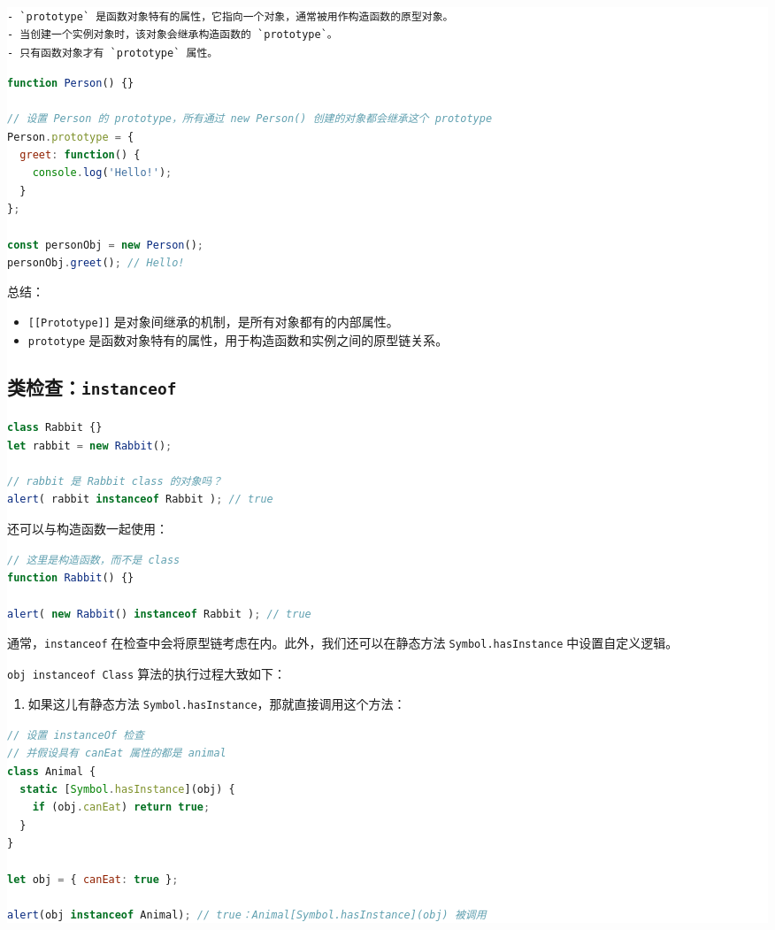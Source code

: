     - `prototype` 是函数对象特有的属性，它指向一个对象，通常被用作构造函数的原型对象。
    - 当创建一个实例对象时，该对象会继承构造函数的 `prototype`。
    - 只有函数对象才有 `prototype` 属性。
    
```js
function Person() {}

// 设置 Person 的 prototype，所有通过 new Person() 创建的对象都会继承这个 prototype
Person.prototype = {
  greet: function() {
    console.log('Hello!');
  }
};

const personObj = new Person();
personObj.greet(); // Hello!
```
    

总结：

- `[[Prototype]]` 是对象间继承的机制，是所有对象都有的内部属性。
- `prototype` 是函数对象特有的属性，用于构造函数和实例之间的原型链关系。


## 类检查：`instanceof`

```js
class Rabbit {}
let rabbit = new Rabbit();

// rabbit 是 Rabbit class 的对象吗？
alert( rabbit instanceof Rabbit ); // true
```

还可以与构造函数一起使用：

```js
// 这里是构造函数，而不是 class
function Rabbit() {}

alert( new Rabbit() instanceof Rabbit ); // true
```

通常，`instanceof` 在检查中会将原型链考虑在内。此外，我们还可以在静态方法 `Symbol.hasInstance` 中设置自定义逻辑。

`obj instanceof Class` 算法的执行过程大致如下：

1. 如果这儿有静态方法 `Symbol.hasInstance`，那就直接调用这个方法：

```js
// 设置 instanceOf 检查
// 并假设具有 canEat 属性的都是 animal
class Animal {
  static [Symbol.hasInstance](obj) {
    if (obj.canEat) return true;
  }
}

let obj = { canEat: true };

alert(obj instanceof Animal); // true：Animal[Symbol.hasInstance](obj) 被调用
```


  [Symbol.toStringTag]: "User"